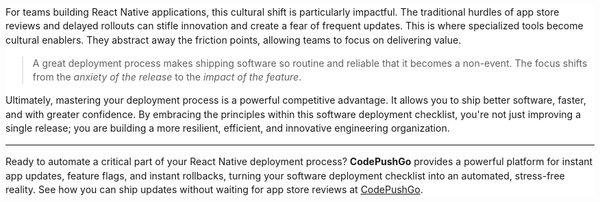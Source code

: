For teams building React Native applications, this cultural shift is particularly impactful. The traditional hurdles of app store reviews and delayed rollouts can stifle innovation and create a fear of frequent updates. This is where specialized tools become cultural enablers. They abstract away the friction points, allowing teams to focus on delivering value.

> A great deployment process makes shipping software so routine and reliable that it becomes a non-event. The focus shifts from the *anxiety of the release* to the *impact of the feature*.

Ultimately, mastering your deployment process is a powerful competitive advantage. It allows you to ship better software, faster, and with greater confidence. By embracing the principles within this software deployment checklist, you're not just improving a single release; you are building a more resilient, efficient, and innovative engineering organization.

---

Ready to automate a critical part of your React Native deployment process? **CodePushGo** provides a powerful platform for instant app updates, feature flags, and instant rollbacks, turning your software deployment checklist into an automated, stress-free reality. See how you can ship updates without waiting for app store reviews at [CodePushGo](https://codepushgo.com).